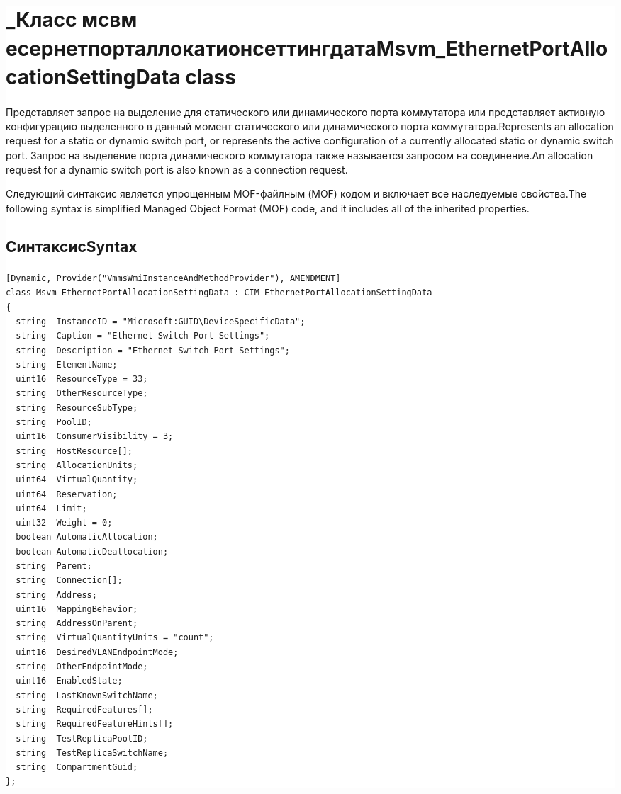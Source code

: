 # <a name="msvm_ethernetportallocationsettingdata-class"></a><span data-ttu-id="8a5e1-103">\_Класс мсвм есернетпорталлокатионсеттингдата</span><span class="sxs-lookup"><span data-stu-id="8a5e1-103">Msvm\_EthernetPortAllocationSettingData class</span></span>

<span data-ttu-id="8a5e1-104">Представляет запрос на выделение для статического или динамического порта коммутатора или представляет активную конфигурацию выделенного в данный момент статического или динамического порта коммутатора.</span><span class="sxs-lookup"><span data-stu-id="8a5e1-104">Represents an allocation request for a static or dynamic switch port, or represents the active configuration of a currently allocated static or dynamic switch port.</span></span> <span data-ttu-id="8a5e1-105">Запрос на выделение порта динамического коммутатора также называется запросом на соединение.</span><span class="sxs-lookup"><span data-stu-id="8a5e1-105">An allocation request for a dynamic switch port is also known as a connection request.</span></span>

<span data-ttu-id="8a5e1-106">Следующий синтаксис является упрощенным MOF-файлным (MOF) кодом и включает все наследуемые свойства.</span><span class="sxs-lookup"><span data-stu-id="8a5e1-106">The following syntax is simplified Managed Object Format (MOF) code, and it includes all of the inherited properties.</span></span>

## <a name="syntax"></a><span data-ttu-id="8a5e1-107">Синтаксис</span><span class="sxs-lookup"><span data-stu-id="8a5e1-107">Syntax</span></span>

``` syntax
[Dynamic, Provider("VmmsWmiInstanceAndMethodProvider"), AMENDMENT]
class Msvm_EthernetPortAllocationSettingData : CIM_EthernetPortAllocationSettingData
{
  string  InstanceID = "Microsoft:GUID\DeviceSpecificData";
  string  Caption = "Ethernet Switch Port Settings";
  string  Description = "Ethernet Switch Port Settings";
  string  ElementName;
  uint16  ResourceType = 33;
  string  OtherResourceType;
  string  ResourceSubType;
  string  PoolID;
  uint16  ConsumerVisibility = 3;
  string  HostResource[];
  string  AllocationUnits;
  uint64  VirtualQuantity;
  uint64  Reservation;
  uint64  Limit;
  uint32  Weight = 0;
  boolean AutomaticAllocation;
  boolean AutomaticDeallocation;
  string  Parent;
  string  Connection[];
  string  Address;
  uint16  MappingBehavior;
  string  AddressOnParent;
  string  VirtualQuantityUnits = "count";
  uint16  DesiredVLANEndpointMode;
  string  OtherEndpointMode;
  uint16  EnabledState;
  string  LastKnownSwitchName;
  string  RequiredFeatures[];
  string  RequiredFeatureHints[];
  string  TestReplicaPoolID;
  string  TestReplicaSwitchName;
  string  CompartmentGuid;
};
```
